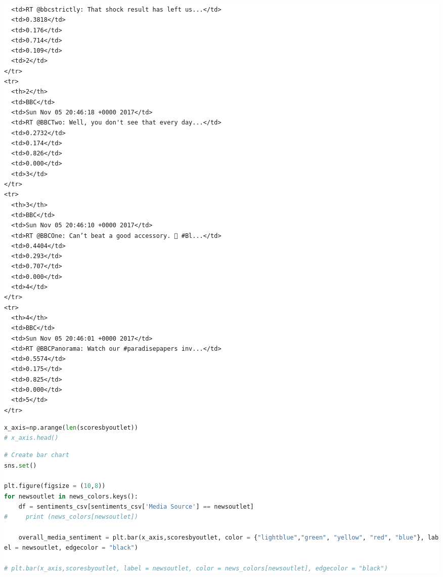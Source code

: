       <td>RT @bbcstrictly: That shock result has left us...</td>
      <td>0.3818</td>
      <td>0.176</td>
      <td>0.714</td>
      <td>0.109</td>
      <td>2</td>
    </tr>
    <tr>
      <th>2</th>
      <td>BBC</td>
      <td>Sun Nov 05 20:46:18 +0000 2017</td>
      <td>RT @BBCTwo: Well, you don't see that every day...</td>
      <td>0.2732</td>
      <td>0.174</td>
      <td>0.826</td>
      <td>0.000</td>
      <td>3</td>
    </tr>
    <tr>
      <th>3</th>
      <td>BBC</td>
      <td>Sun Nov 05 20:46:10 +0000 2017</td>
      <td>RT @BBCOne: Can’t beat a good accessory. 👑 #Bl...</td>
      <td>0.4404</td>
      <td>0.293</td>
      <td>0.707</td>
      <td>0.000</td>
      <td>4</td>
    </tr>
    <tr>
      <th>4</th>
      <td>BBC</td>
      <td>Sun Nov 05 20:46:01 +0000 2017</td>
      <td>RT @BBCPanorama: Watch our #paradisepapers inv...</td>
      <td>0.5574</td>
      <td>0.175</td>
      <td>0.825</td>
      <td>0.000</td>
      <td>5</td>
    </tr>
  </tbody>
</table>
</div>




```python
x_axis=np.arange(len(scoresbyoutlet))
# x_axis.head()
```


```python
# Create bar chart
sns.set()

plt.figure(figsize = (10,8))
for newsoutlet in news_colors.keys():
    df = sentiments_csv[sentiments_csv['Media Source'] == newsoutlet]
#     print (news_colors[newsoutlet])
   
    overall_media_sentiment = plt.bar(x_axis,scoresbyoutlet, color = {"lightblue","green", "yellow", "red", "blue"}, label = newsoutlet, edgecolor = "black")
    
# plt.bar(x_axis,scoresbyoutlet, label = newsoutlet, color = news_colors[newsoutlet], edgecolor = "black")
```